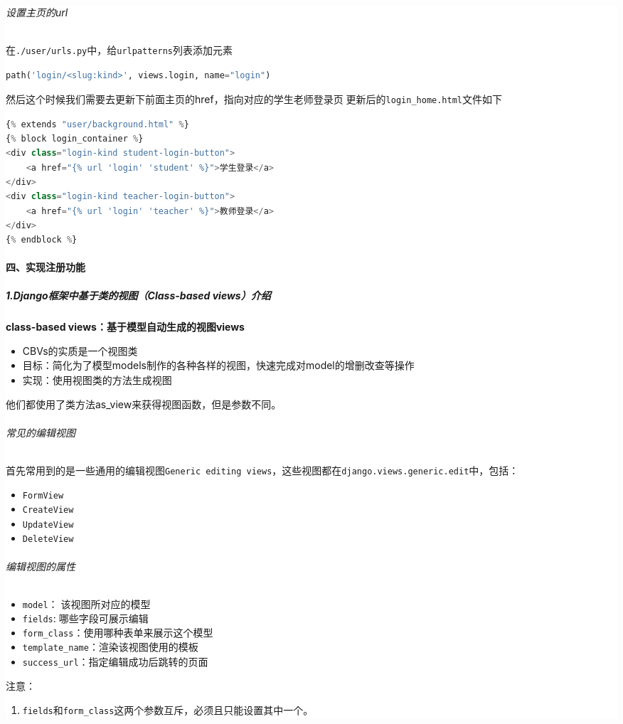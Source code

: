 

###### 设置主页的url

在`./user/urls.py`中，给`urlpatterns`列表添加元素

```python
path('login/<slug:kind>', views.login, name="login")
```

然后这个时候我们需要去更新下前面主页的href，指向对应的学生老师登录页
 更新后的`login_home.html`文件如下

```python
{% extends "user/background.html" %}
{% block login_container %}
<div class="login-kind student-login-button">
    <a href="{% url 'login' 'student' %}">学生登录</a>
</div>
<div class="login-kind teacher-login-button">
    <a href="{% url 'login' 'teacher' %}">教师登录</a>
</div>
{% endblock %}
```



#### 四、实现注册功能

##### 1.Django框架中基于类的视图（Class-based views）介绍

**class-based views：基于模型自动生成的视图views**

* CBVs的实质是一个视图类
* 目标：简化为了模型models制作的各种各样的视图，快速完成对model的增删改查等操作
* 实现：使用视图类的方法生成视图

他们都使用了类方法as_view来获得视图函数，但是参数不同。

###### 常见的编辑视图

首先常用到的是一些通用的编辑视图`Generic editing views`，这些视图都在`django.views.generic.edit`中，包括：

- `FormView`
- `CreateView`
- `UpdateView`
- `DeleteView`

###### 编辑视图的属性

- `model`： 该视图所对应的模型
- `fields`: 哪些字段可展示编辑
- `form_class`：使用哪种表单来展示这个模型
- `template_name`：渲染该视图使用的模板
- `success_url`：指定编辑成功后跳转的页面

注意：

1. `fields`和`form_class`这两个参数互斥，必须且只能设置其中一个。
